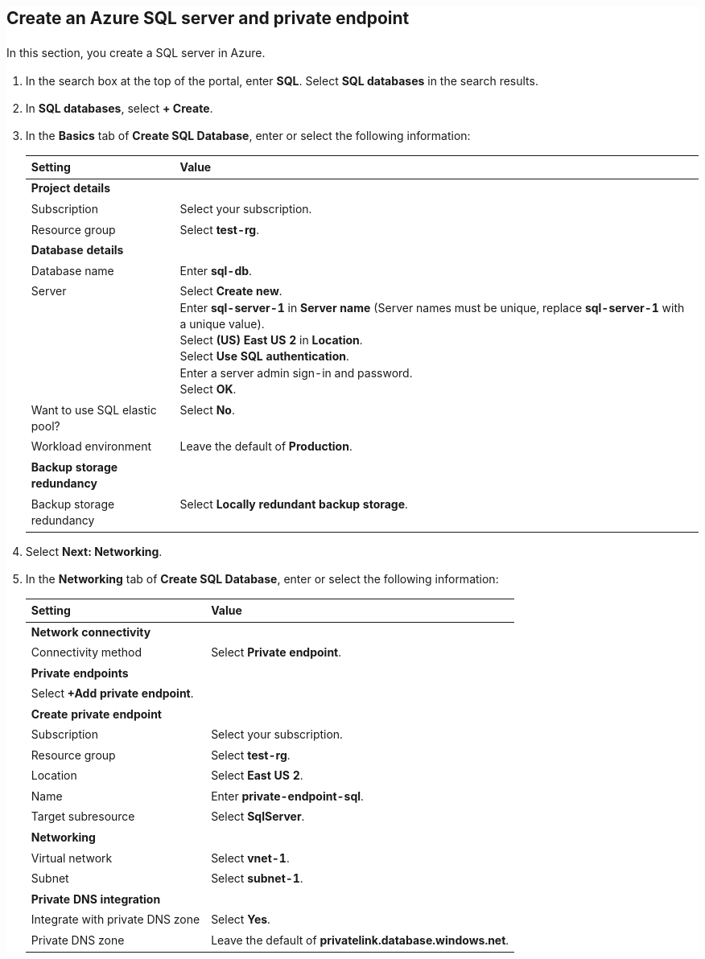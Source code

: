 ## <a name ="create-a-private-endpoint"></a>Create an Azure SQL server and private endpoint

In this section, you create a SQL server in Azure. 

1. In the search box at the top of the portal, enter **SQL**. Select **SQL databases** in the search results.

1. In **SQL databases**, select **+ Create**.

1. In the **Basics** tab of **Create SQL Database**, enter or select the following information:

    | Setting | Value |
    |---|---|
    | **Project details** |  |
    | Subscription | Select your subscription. |
    | Resource group | Select **test-rg**. |
    | **Database details** |  |
    | Database name | Enter **sql-db**. |
    | Server | Select **Create new**. </br> Enter **sql-server-1** in **Server name** (Server names must be unique, replace **sql-server-1** with a unique value). </br> Select **(US) East US 2** in **Location**. </br> Select **Use SQL authentication**. </br> Enter a server admin sign-in and password. </br> Select **OK**. |
    | Want to use SQL elastic pool? | Select **No**. |
    | Workload environment | Leave the default of **Production**. |
    | **Backup storage redundancy** |  |
    | Backup storage redundancy | Select **Locally redundant backup storage**. |

1. Select **Next: Networking**.

1. In the **Networking** tab of **Create SQL Database**, enter or select the following information:

    | Setting | Value |
    |---|---|
    | **Network connectivity** |  |
    | Connectivity method | Select **Private endpoint**. |
    | **Private endpoints** |  |
    | Select **+Add private endpoint**. |   |
    | **Create private endpoint** |  |
    | Subscription | Select your subscription. |
    | Resource group | Select **test-rg**. |
    | Location | Select **East US 2**. |
    | Name | Enter **private-endpoint-sql**. |
    | Target subresource | Select **SqlServer**. |
    | **Networking** |  |
    | Virtual network | Select **vnet-1**. |
    | Subnet | Select **subnet-1**. |
    | **Private DNS integration** |  |
    | Integrate with private DNS zone | Select **Yes**. |
    | Private DNS zone | Leave the default of **privatelink.database.windows.net**. |
